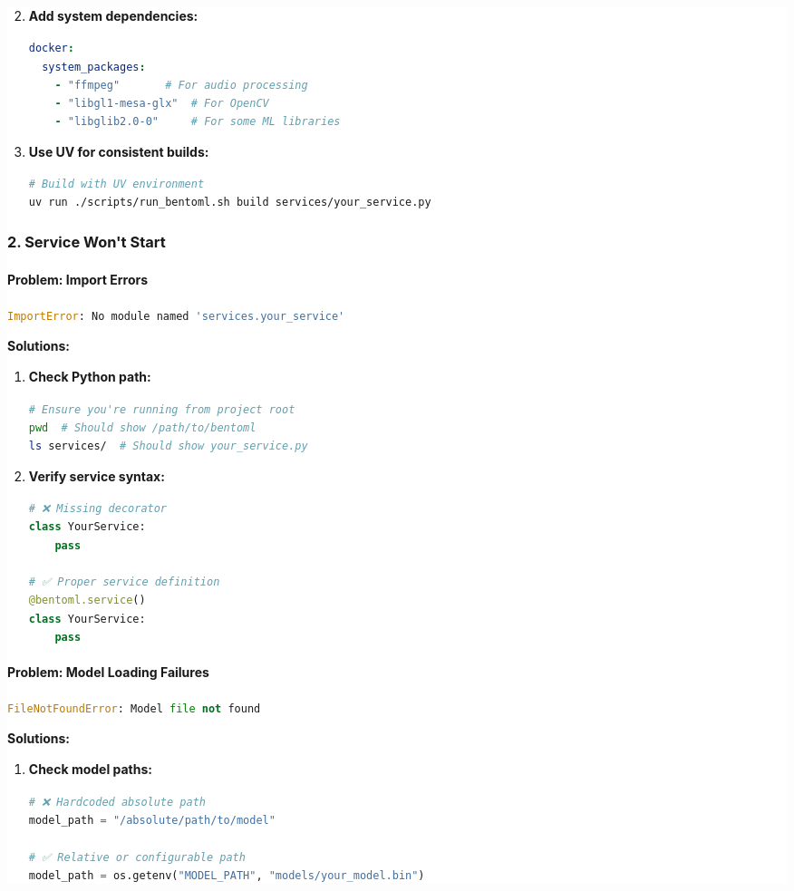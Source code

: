 2. **Add system dependencies:**
   ```yaml
   docker:
     system_packages:
       - "ffmpeg"       # For audio processing
       - "libgl1-mesa-glx"  # For OpenCV
       - "libglib2.0-0"     # For some ML libraries
   ```

3. **Use UV for consistent builds:**
   ```bash
   # Build with UV environment
   uv run ./scripts/run_bentoml.sh build services/your_service.py
   ```

### 2. Service Won't Start

#### Problem: Import Errors
```python
ImportError: No module named 'services.your_service'
```

**Solutions:**
1. **Check Python path:**
   ```bash
   # Ensure you're running from project root
   pwd  # Should show /path/to/bentoml
   ls services/  # Should show your_service.py
   ```

2. **Verify service syntax:**
   ```python
   # ❌ Missing decorator
   class YourService:
       pass
   
   # ✅ Proper service definition
   @bentoml.service()
   class YourService:
       pass
   ```

#### Problem: Model Loading Failures
```python
FileNotFoundError: Model file not found
```

**Solutions:**
1. **Check model paths:**
   ```python
   # ❌ Hardcoded absolute path
   model_path = "/absolute/path/to/model"
   
   # ✅ Relative or configurable path
   model_path = os.getenv("MODEL_PATH", "models/your_model.bin")
   ```
